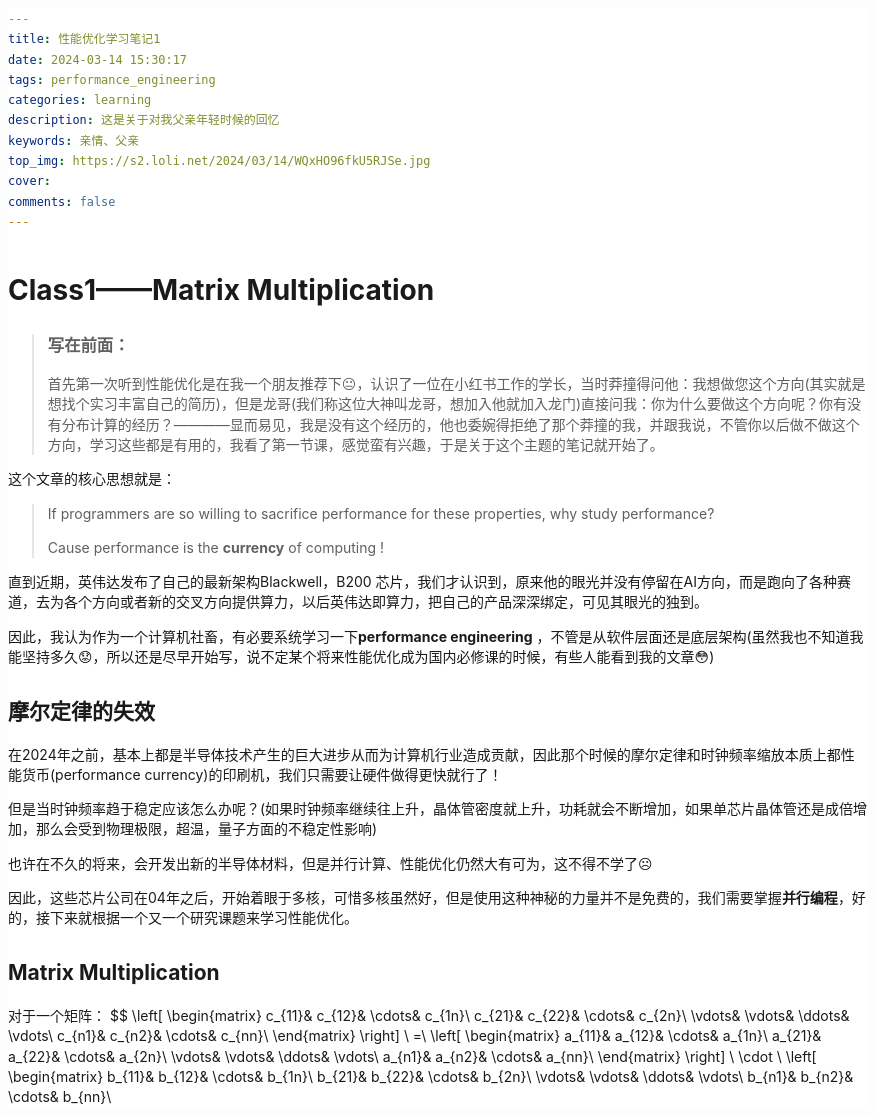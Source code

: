 ```yaml
---
title: 性能优化学习笔记1
date: 2024-03-14 15:30:17
tags: performance_engineering
categories: learning
description: 这是关于对我父亲年轻时候的回忆
keywords: 亲情、父亲
top_img: https://s2.loli.net/2024/03/14/WQxHO96fkU5RJSe.jpg
cover: 
comments: false
---
```


# Class1——Matrix Multiplication

> ### 写在前面：
>
> 首先第一次听到性能优化是在我一个朋友推荐下😐，认识了一位在小红书工作的学长，当时莽撞得问他：我想做您这个方向(其实就是想找个实习丰富自己的简历)，但是龙哥(我们称这位大神叫龙哥，想加入他就加入龙门)直接问我：你为什么要做这个方向呢？你有没有分布计算的经历？————显而易见，我是没有这个经历的，他也委婉得拒绝了那个莽撞的我，并跟我说，不管你以后做不做这个方向，学习这些都是有用的，我看了第一节课，感觉蛮有兴趣，于是关于这个主题的笔记就开始了。

这个文章的核心思想就是：

> If programmers are so willing to sacrifice performance for these properties, why study performance?
>
> Cause performance is the **currency** of computing !

直到近期，英伟达发布了自己的最新架构Blackwell，B200 芯片，我们才认识到，原来他的眼光并没有停留在AI方向，而是跑向了各种赛道，去为各个方向或者新的交叉方向提供算力，以后英伟达即算力，把自己的产品深深绑定，可见其眼光的独到。

因此，我认为作为一个计算机社畜，有必要系统学习一下**performance engineering** ，不管是从软件层面还是底层架构(虽然我也不知道我能坚持多久😟，所以还是尽早开始写，说不定某个将来性能优化成为国内必修课的时候，有些人能看到我的文章😳)

## 摩尔定律的失效

在2024年之前，基本上都是半导体技术产生的巨大进步从而为计算机行业造成贡献，因此那个时候的摩尔定律和时钟频率缩放本质上都性能货币(performance currency)的印刷机，我们只需要让硬件做得更快就行了！

但是当时钟频率趋于稳定应该怎么办呢？(如果时钟频率继续往上升，晶体管密度就上升，功耗就会不断增加，如果单芯片晶体管还是成倍增加，那么会受到物理极限，超温，量子方面的不稳定性影响)

也许在不久的将来，会开发出新的半导体材料，但是并行计算、性能优化仍然大有可为，这不得不学了☹️

因此，这些芯片公司在04年之后，开始着眼于多核，可惜多核虽然好，但是使用这种神秘的力量并不是免费的，我们需要掌握**并行编程**，好的，接下来就根据一个又一个研究课题来学习性能优化。

## Matrix Multiplication

对于一个矩阵：
$$
\left[ \begin{matrix}
	c_{11}&		c_{12}&		\cdots&		c_{1n}\\
	c_{21}&		c_{22}&		\cdots&		c_{2n}\\
	\vdots&		\vdots&		\ddots&		\vdots\\
	c_{n1}&		c_{n2}&		\cdots&		c_{nn}\\
\end{matrix} \right] \ =\ \left[ \begin{matrix}
	a_{11}&		a_{12}&		\cdots&		a_{1n}\\
	a_{21}&		a_{22}&		\cdots&		a_{2n}\\
	\vdots&		\vdots&		\ddots&		\vdots\\
	a_{n1}&		a_{n2}&		\cdots&		a_{nn}\\
\end{matrix} \right] \ \cdot \ \left[ \begin{matrix}
	b_{11}&		b_{12}&		\cdots&		b_{1n}\\
	b_{21}&		b_{22}&		\cdots&		b_{2n}\\
	\vdots&		\vdots&		\ddots&		\vdots\\
	b_{n1}&		b_{n2}&		\cdots&		b_{nn}\\